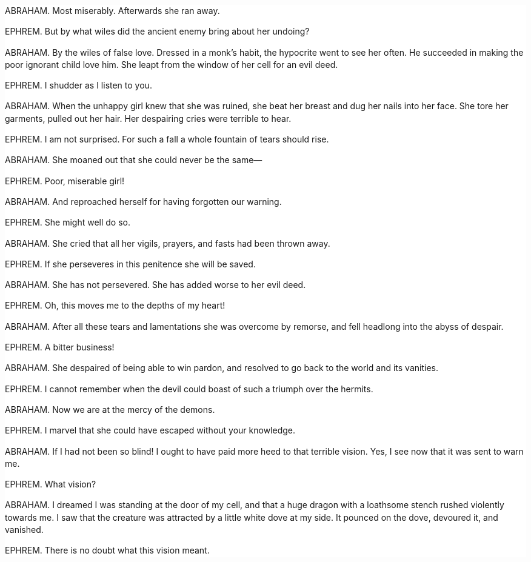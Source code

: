 ABRAHAM. Most miserably. Afterwards she ran away.

EPHREM. But by what wiles did the ancient enemy bring about her undoing?

ABRAHAM. By the wiles of false love. Dressed in a monk’s habit, the
hypocrite went to see her often. He succeeded in making the poor
ignorant child love him. She leapt from the window of her cell for an
evil deed.

EPHREM. I shudder as I listen to you.

ABRAHAM. When the unhappy girl knew that she was ruined, she beat her
breast and dug her nails into her face. She tore her garments, pulled
out her hair. Her despairing cries were terrible to hear.

EPHREM. I am not surprised. For such a fall a whole fountain of tears
should rise.

ABRAHAM. She moaned out that she could never be the same—

EPHREM. Poor, miserable girl!

ABRAHAM. And reproached herself for having forgotten our warning.

EPHREM. She might well do so.

ABRAHAM. She cried that all her vigils, prayers, and fasts had been
thrown away.

EPHREM. If she perseveres in this penitence she will be saved.

ABRAHAM. She has not persevered. She has added worse to her evil deed.

EPHREM. Oh, this moves me to the depths of my heart!

ABRAHAM. After all these tears and lamentations she was overcome by
remorse, and fell headlong into the abyss of despair.

EPHREM. A bitter business!

ABRAHAM. She despaired of being able to win pardon, and resolved to go
back to the world and its vanities.

EPHREM. I cannot remember when the devil could boast of such a triumph
over the hermits.

ABRAHAM. Now we are at the mercy of the demons.

EPHREM. I marvel that she could have escaped without your knowledge.

ABRAHAM. If I had not been so blind! I ought to have paid more heed to
that terrible vision. Yes, I see now that it was sent to warn me.

EPHREM. What vision?

ABRAHAM. I dreamed I was standing at the door of my cell, and that a
huge dragon with a loathsome stench rushed violently towards me. I saw
that the creature was attracted by a little white dove at my side. It
pounced on the dove, devoured it, and vanished.

EPHREM. There is no doubt what this vision meant.
